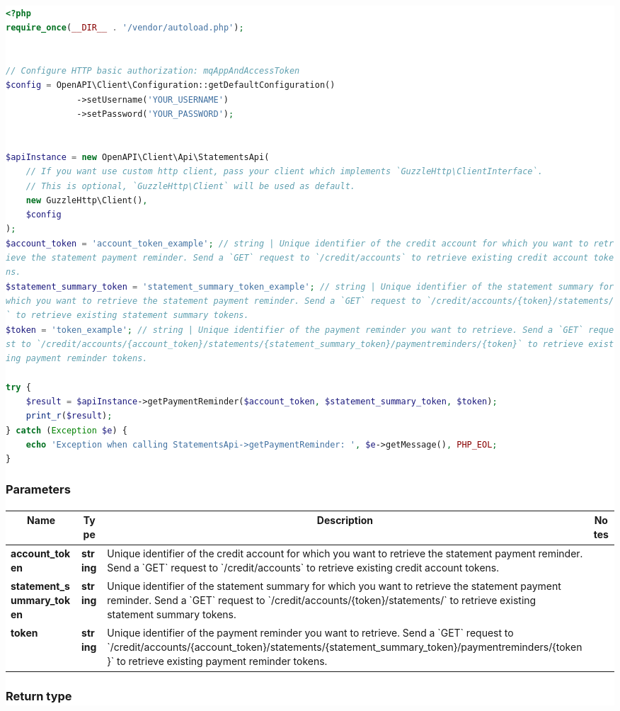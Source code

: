 ```php
<?php
require_once(__DIR__ . '/vendor/autoload.php');


// Configure HTTP basic authorization: mqAppAndAccessToken
$config = OpenAPI\Client\Configuration::getDefaultConfiguration()
              ->setUsername('YOUR_USERNAME')
              ->setPassword('YOUR_PASSWORD');


$apiInstance = new OpenAPI\Client\Api\StatementsApi(
    // If you want use custom http client, pass your client which implements `GuzzleHttp\ClientInterface`.
    // This is optional, `GuzzleHttp\Client` will be used as default.
    new GuzzleHttp\Client(),
    $config
);
$account_token = 'account_token_example'; // string | Unique identifier of the credit account for which you want to retrieve the statement payment reminder. Send a `GET` request to `/credit/accounts` to retrieve existing credit account tokens.
$statement_summary_token = 'statement_summary_token_example'; // string | Unique identifier of the statement summary for which you want to retrieve the statement payment reminder. Send a `GET` request to `/credit/accounts/{token}/statements/` to retrieve existing statement summary tokens.
$token = 'token_example'; // string | Unique identifier of the payment reminder you want to retrieve. Send a `GET` request to `/credit/accounts/{account_token}/statements/{statement_summary_token}/paymentreminders/{token}` to retrieve existing payment reminder tokens.

try {
    $result = $apiInstance->getPaymentReminder($account_token, $statement_summary_token, $token);
    print_r($result);
} catch (Exception $e) {
    echo 'Exception when calling StatementsApi->getPaymentReminder: ', $e->getMessage(), PHP_EOL;
}
```

### Parameters

Name | Type | Description  | Notes
------------- | ------------- | ------------- | -------------
 **account_token** | **string**| Unique identifier of the credit account for which you want to retrieve the statement payment reminder. Send a &#x60;GET&#x60; request to &#x60;/credit/accounts&#x60; to retrieve existing credit account tokens. |
 **statement_summary_token** | **string**| Unique identifier of the statement summary for which you want to retrieve the statement payment reminder. Send a &#x60;GET&#x60; request to &#x60;/credit/accounts/{token}/statements/&#x60; to retrieve existing statement summary tokens. |
 **token** | **string**| Unique identifier of the payment reminder you want to retrieve. Send a &#x60;GET&#x60; request to &#x60;/credit/accounts/{account_token}/statements/{statement_summary_token}/paymentreminders/{token}&#x60; to retrieve existing payment reminder tokens. |

### Return type
